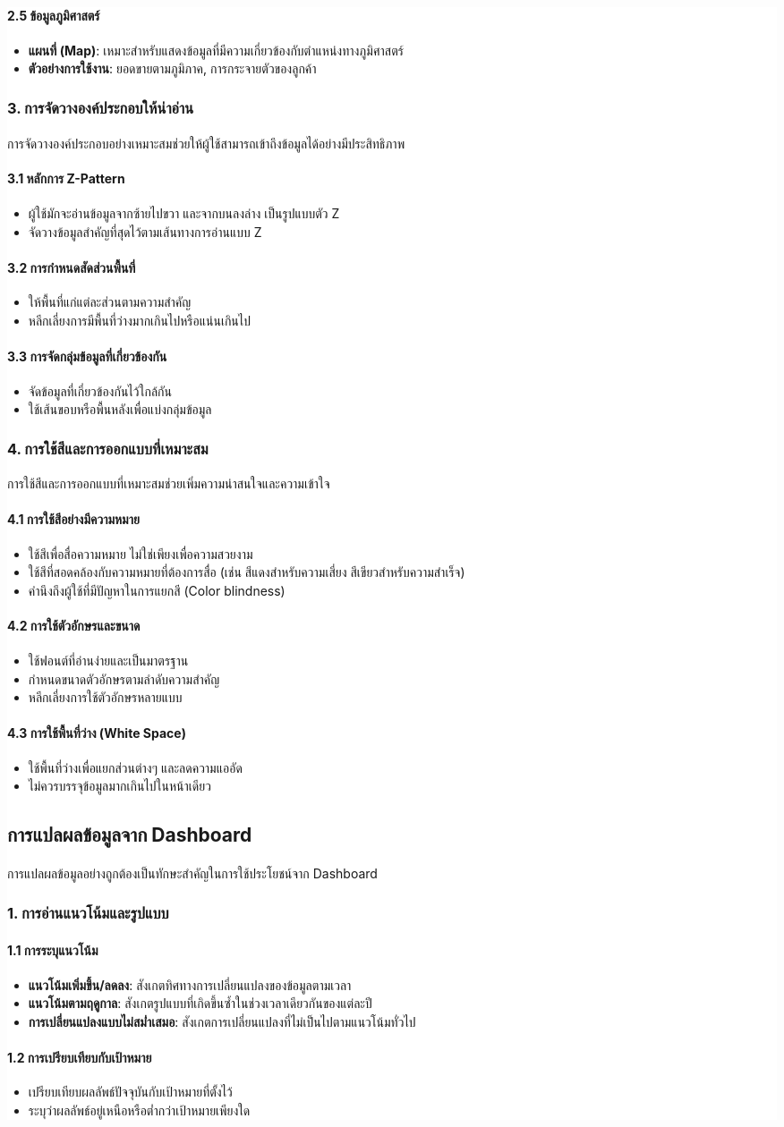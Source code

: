 #### 2.5 ข้อมูลภูมิศาสตร์
- **แผนที่ (Map)**: เหมาะสำหรับแสดงข้อมูลที่มีความเกี่ยวข้องกับตำแหน่งทางภูมิศาสตร์
- **ตัวอย่างการใช้งาน**: ยอดขายตามภูมิภาค, การกระจายตัวของลูกค้า

### 3. การจัดวางองค์ประกอบให้น่าอ่าน

การจัดวางองค์ประกอบอย่างเหมาะสมช่วยให้ผู้ใช้สามารถเข้าถึงข้อมูลได้อย่างมีประสิทธิภาพ

#### 3.1 หลักการ Z-Pattern
- ผู้ใช้มักจะอ่านข้อมูลจากซ้ายไปขวา และจากบนลงล่าง เป็นรูปแบบตัว Z
- จัดวางข้อมูลสำคัญที่สุดไว้ตามเส้นทางการอ่านแบบ Z

#### 3.2 การกำหนดสัดส่วนพื้นที่
- ให้พื้นที่แก่แต่ละส่วนตามความสำคัญ
- หลีกเลี่ยงการมีพื้นที่ว่างมากเกินไปหรือแน่นเกินไป

#### 3.3 การจัดกลุ่มข้อมูลที่เกี่ยวข้องกัน
- จัดข้อมูลที่เกี่ยวข้องกันไว้ใกล้กัน
- ใช้เส้นขอบหรือพื้นหลังเพื่อแบ่งกลุ่มข้อมูล

### 4. การใช้สีและการออกแบบที่เหมาะสม

การใช้สีและการออกแบบที่เหมาะสมช่วยเพิ่มความน่าสนใจและความเข้าใจ

#### 4.1 การใช้สีอย่างมีความหมาย
- ใช้สีเพื่อสื่อความหมาย ไม่ใช่เพียงเพื่อความสวยงาม
- ใช้สีที่สอดคล้องกับความหมายที่ต้องการสื่อ (เช่น สีแดงสำหรับความเสี่ยง สีเขียวสำหรับความสำเร็จ)
- คำนึงถึงผู้ใช้ที่มีปัญหาในการแยกสี (Color blindness)

#### 4.2 การใช้ตัวอักษรและขนาด
- ใช้ฟอนต์ที่อ่านง่ายและเป็นมาตรฐาน
- กำหนดขนาดตัวอักษรตามลำดับความสำคัญ
- หลีกเลี่ยงการใช้ตัวอักษรหลายแบบ

#### 4.3 การใช้พื้นที่ว่าง (White Space)
- ใช้พื้นที่ว่างเพื่อแยกส่วนต่างๆ และลดความแออัด
- ไม่ควรบรรจุข้อมูลมากเกินไปในหน้าเดียว

## การแปลผลข้อมูลจาก Dashboard

การแปลผลข้อมูลอย่างถูกต้องเป็นทักษะสำคัญในการใช้ประโยชน์จาก Dashboard

### 1. การอ่านแนวโน้มและรูปแบบ

#### 1.1 การระบุแนวโน้ม
- **แนวโน้มเพิ่มขึ้น/ลดลง**: สังเกตทิศทางการเปลี่ยนแปลงของข้อมูลตามเวลา
- **แนวโน้มตามฤดูกาล**: สังเกตรูปแบบที่เกิดขึ้นซ้ำในช่วงเวลาเดียวกันของแต่ละปี
- **การเปลี่ยนแปลงแบบไม่สม่ำเสมอ**: สังเกตการเปลี่ยนแปลงที่ไม่เป็นไปตามแนวโน้มทั่วไป

#### 1.2 การเปรียบเทียบกับเป้าหมาย
- เปรียบเทียบผลลัพธ์ปัจจุบันกับเป้าหมายที่ตั้งไว้
- ระบุว่าผลลัพธ์อยู่เหนือหรือต่ำกว่าเป้าหมายเพียงใด
